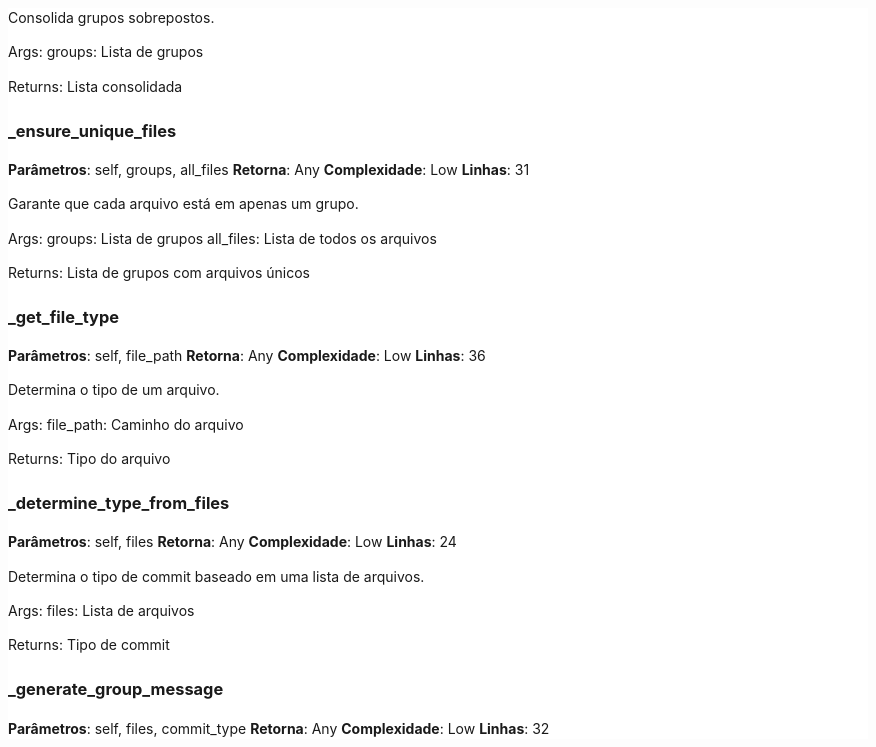 Consolida grupos sobrepostos.

Args:
    groups: Lista de grupos
    
Returns:
    Lista consolidada

### _ensure_unique_files

**Parâmetros**: self, groups, all_files
**Retorna**: Any
**Complexidade**: Low
**Linhas**: 31

Garante que cada arquivo está em apenas um grupo.

Args:
    groups: Lista de grupos
    all_files: Lista de todos os arquivos
    
Returns:
    Lista de grupos com arquivos únicos

### _get_file_type

**Parâmetros**: self, file_path
**Retorna**: Any
**Complexidade**: Low
**Linhas**: 36

Determina o tipo de um arquivo.

Args:
    file_path: Caminho do arquivo
    
Returns:
    Tipo do arquivo

### _determine_type_from_files

**Parâmetros**: self, files
**Retorna**: Any
**Complexidade**: Low
**Linhas**: 24

Determina o tipo de commit baseado em uma lista de arquivos.

Args:
    files: Lista de arquivos
    
Returns:
    Tipo de commit

### _generate_group_message

**Parâmetros**: self, files, commit_type
**Retorna**: Any
**Complexidade**: Low
**Linhas**: 32
